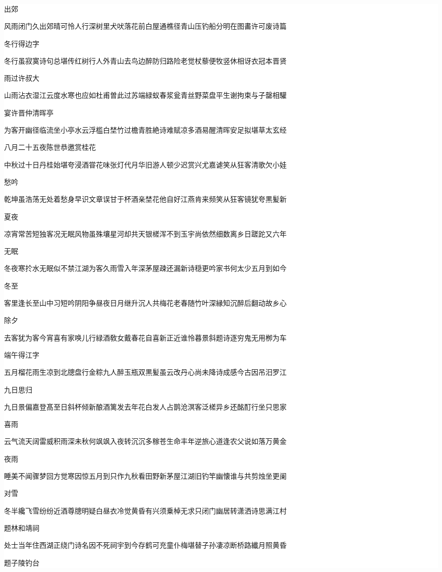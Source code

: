 出郊  

风雨闭门久出郊晴可怜人行深树里犬吠落花前白屋通樵径青山压钓船分明在图畵许可废诗篇  

冬行得边字  

冬行虽寂寞诗句总堪传红树行人外青山去鸟边醉防归路险老觉杖藜便牧竖休相讶衣冠本晋贤  

雨过许叔大  

山雨沾衣湿江云度水寒也应如杜甫曽此过苏端緑蚁春浆瓮青丝野菜盘平生谢拘束与子罄相驩  

宴许晋仲清晖亭  

为客开幽径临流坐小亭水云浮槛白埜竹过檐青胜絶诗难赋凉多酒易醒清晖安足拟堪草太玄经  

八月二十五夜陈世恭邀赏桂花  

中秋过十日丹桂始堪夸浸酒甞花味张灯代月华旧游人顿少迟赏兴尤嘉谑笑从狂客清歌欠小娃  

愁吟  

乾坤虽浩荡无处着愁身早识文章误甘于杯酒亲埜花他自好江燕肯来频笑从狂客镜犹夸黒髪新  

夏夜  

凉宵常苦短独客况无眠风物虽殊壤星河却共天银槎浑不到玉宇尚依然细数离乡日蹉跎又六年  

无眠  

冬夜寒扵水无眠似不禁江湖为客久雨雪入年深茅屋疎还漏新诗穏更吟家书何太少五月到如今  

冬至  

客里逢长至山中习短吟阴阳争昼夜日月继升沉人共梅花老春随竹叶深縁知沉醉后翻动故乡心  

除夕  

去客犹为客今宵喜有家唤儿行緑酒敎女戴春花自喜新正近谁怜暮景斜题诗逐穷鬼无用栁为车  

端午得江字  

五月榴花雨生凉到北牕盘行金粽九人醉玉瓶双黒髪虽云改丹心尚未降诗成感今古因吊汨罗江  

九日思归  

九日景偏嘉登髙至日斜杯倾新酿酒篱发去年花白发人占鹊沧溟客泛槎异乡还酩酊行坐只思家  

喜雨  

云气流天阔雷威积雨深未秋何飒飒入夜转沉沉多稼苍生命丰年逆旅心道逢农父说如落万黄金  

夜雨  

睡美不闻骤梦回方觉寒因惊五月到只作九秋看田野新茅屋江湖旧钓竿幽懐谁与共剪烛坐更阑  

对雪  

冬半纔飞雪纷纷近酒尊牕明疑白昼衣冷觉黄昏有兴须乗棹无求只闭门幽居转潇洒诗思满江村  

题林和靖祠  

处士当年住西湖正绕门诗名因不死祠宇到今存鹤可充童仆梅堪替子孙凄凉断桥路纎月照黄昏  

题子陵钓台  
